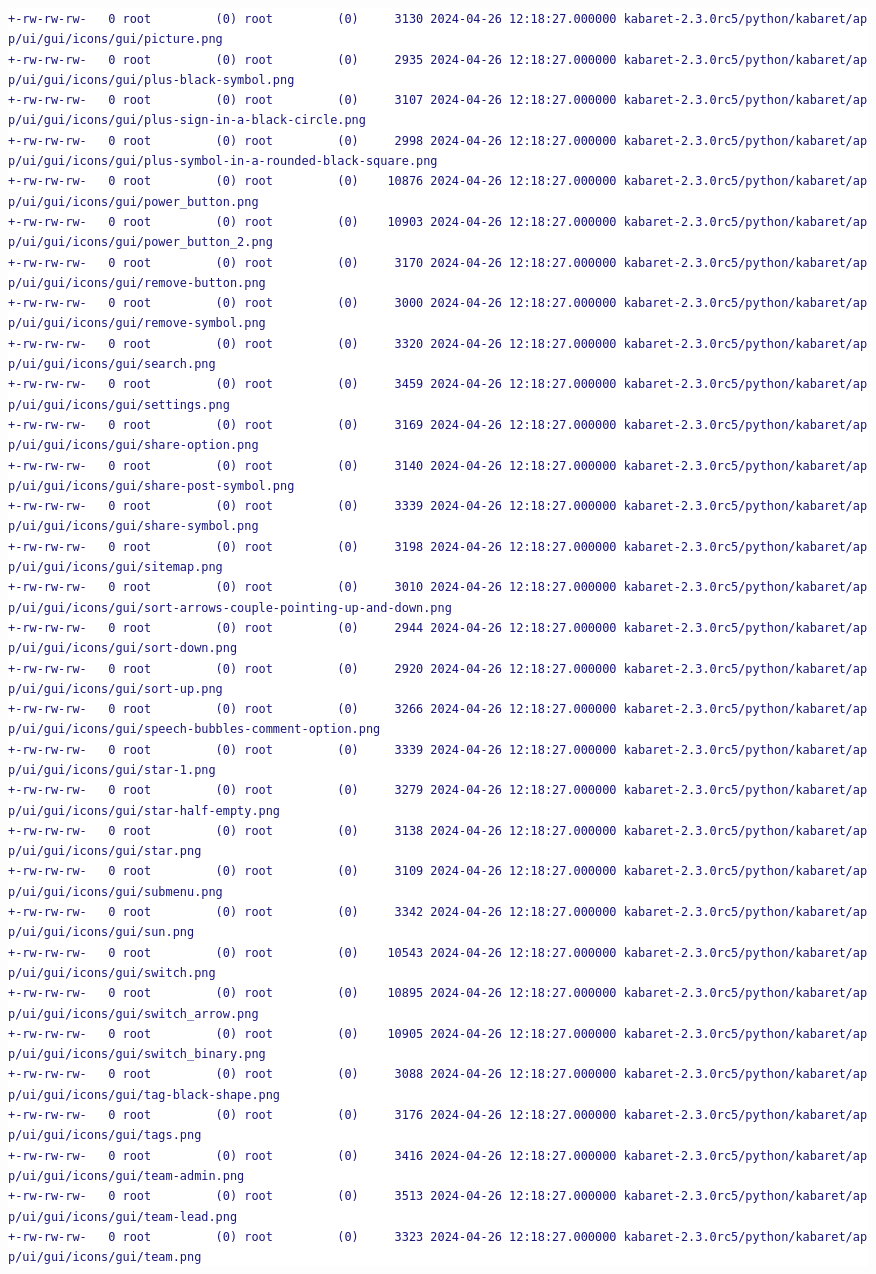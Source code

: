 ```diff
+-rw-rw-rw-   0 root         (0) root         (0)     3130 2024-04-26 12:18:27.000000 kabaret-2.3.0rc5/python/kabaret/app/ui/gui/icons/gui/picture.png
+-rw-rw-rw-   0 root         (0) root         (0)     2935 2024-04-26 12:18:27.000000 kabaret-2.3.0rc5/python/kabaret/app/ui/gui/icons/gui/plus-black-symbol.png
+-rw-rw-rw-   0 root         (0) root         (0)     3107 2024-04-26 12:18:27.000000 kabaret-2.3.0rc5/python/kabaret/app/ui/gui/icons/gui/plus-sign-in-a-black-circle.png
+-rw-rw-rw-   0 root         (0) root         (0)     2998 2024-04-26 12:18:27.000000 kabaret-2.3.0rc5/python/kabaret/app/ui/gui/icons/gui/plus-symbol-in-a-rounded-black-square.png
+-rw-rw-rw-   0 root         (0) root         (0)    10876 2024-04-26 12:18:27.000000 kabaret-2.3.0rc5/python/kabaret/app/ui/gui/icons/gui/power_button.png
+-rw-rw-rw-   0 root         (0) root         (0)    10903 2024-04-26 12:18:27.000000 kabaret-2.3.0rc5/python/kabaret/app/ui/gui/icons/gui/power_button_2.png
+-rw-rw-rw-   0 root         (0) root         (0)     3170 2024-04-26 12:18:27.000000 kabaret-2.3.0rc5/python/kabaret/app/ui/gui/icons/gui/remove-button.png
+-rw-rw-rw-   0 root         (0) root         (0)     3000 2024-04-26 12:18:27.000000 kabaret-2.3.0rc5/python/kabaret/app/ui/gui/icons/gui/remove-symbol.png
+-rw-rw-rw-   0 root         (0) root         (0)     3320 2024-04-26 12:18:27.000000 kabaret-2.3.0rc5/python/kabaret/app/ui/gui/icons/gui/search.png
+-rw-rw-rw-   0 root         (0) root         (0)     3459 2024-04-26 12:18:27.000000 kabaret-2.3.0rc5/python/kabaret/app/ui/gui/icons/gui/settings.png
+-rw-rw-rw-   0 root         (0) root         (0)     3169 2024-04-26 12:18:27.000000 kabaret-2.3.0rc5/python/kabaret/app/ui/gui/icons/gui/share-option.png
+-rw-rw-rw-   0 root         (0) root         (0)     3140 2024-04-26 12:18:27.000000 kabaret-2.3.0rc5/python/kabaret/app/ui/gui/icons/gui/share-post-symbol.png
+-rw-rw-rw-   0 root         (0) root         (0)     3339 2024-04-26 12:18:27.000000 kabaret-2.3.0rc5/python/kabaret/app/ui/gui/icons/gui/share-symbol.png
+-rw-rw-rw-   0 root         (0) root         (0)     3198 2024-04-26 12:18:27.000000 kabaret-2.3.0rc5/python/kabaret/app/ui/gui/icons/gui/sitemap.png
+-rw-rw-rw-   0 root         (0) root         (0)     3010 2024-04-26 12:18:27.000000 kabaret-2.3.0rc5/python/kabaret/app/ui/gui/icons/gui/sort-arrows-couple-pointing-up-and-down.png
+-rw-rw-rw-   0 root         (0) root         (0)     2944 2024-04-26 12:18:27.000000 kabaret-2.3.0rc5/python/kabaret/app/ui/gui/icons/gui/sort-down.png
+-rw-rw-rw-   0 root         (0) root         (0)     2920 2024-04-26 12:18:27.000000 kabaret-2.3.0rc5/python/kabaret/app/ui/gui/icons/gui/sort-up.png
+-rw-rw-rw-   0 root         (0) root         (0)     3266 2024-04-26 12:18:27.000000 kabaret-2.3.0rc5/python/kabaret/app/ui/gui/icons/gui/speech-bubbles-comment-option.png
+-rw-rw-rw-   0 root         (0) root         (0)     3339 2024-04-26 12:18:27.000000 kabaret-2.3.0rc5/python/kabaret/app/ui/gui/icons/gui/star-1.png
+-rw-rw-rw-   0 root         (0) root         (0)     3279 2024-04-26 12:18:27.000000 kabaret-2.3.0rc5/python/kabaret/app/ui/gui/icons/gui/star-half-empty.png
+-rw-rw-rw-   0 root         (0) root         (0)     3138 2024-04-26 12:18:27.000000 kabaret-2.3.0rc5/python/kabaret/app/ui/gui/icons/gui/star.png
+-rw-rw-rw-   0 root         (0) root         (0)     3109 2024-04-26 12:18:27.000000 kabaret-2.3.0rc5/python/kabaret/app/ui/gui/icons/gui/submenu.png
+-rw-rw-rw-   0 root         (0) root         (0)     3342 2024-04-26 12:18:27.000000 kabaret-2.3.0rc5/python/kabaret/app/ui/gui/icons/gui/sun.png
+-rw-rw-rw-   0 root         (0) root         (0)    10543 2024-04-26 12:18:27.000000 kabaret-2.3.0rc5/python/kabaret/app/ui/gui/icons/gui/switch.png
+-rw-rw-rw-   0 root         (0) root         (0)    10895 2024-04-26 12:18:27.000000 kabaret-2.3.0rc5/python/kabaret/app/ui/gui/icons/gui/switch_arrow.png
+-rw-rw-rw-   0 root         (0) root         (0)    10905 2024-04-26 12:18:27.000000 kabaret-2.3.0rc5/python/kabaret/app/ui/gui/icons/gui/switch_binary.png
+-rw-rw-rw-   0 root         (0) root         (0)     3088 2024-04-26 12:18:27.000000 kabaret-2.3.0rc5/python/kabaret/app/ui/gui/icons/gui/tag-black-shape.png
+-rw-rw-rw-   0 root         (0) root         (0)     3176 2024-04-26 12:18:27.000000 kabaret-2.3.0rc5/python/kabaret/app/ui/gui/icons/gui/tags.png
+-rw-rw-rw-   0 root         (0) root         (0)     3416 2024-04-26 12:18:27.000000 kabaret-2.3.0rc5/python/kabaret/app/ui/gui/icons/gui/team-admin.png
+-rw-rw-rw-   0 root         (0) root         (0)     3513 2024-04-26 12:18:27.000000 kabaret-2.3.0rc5/python/kabaret/app/ui/gui/icons/gui/team-lead.png
+-rw-rw-rw-   0 root         (0) root         (0)     3323 2024-04-26 12:18:27.000000 kabaret-2.3.0rc5/python/kabaret/app/ui/gui/icons/gui/team.png
```